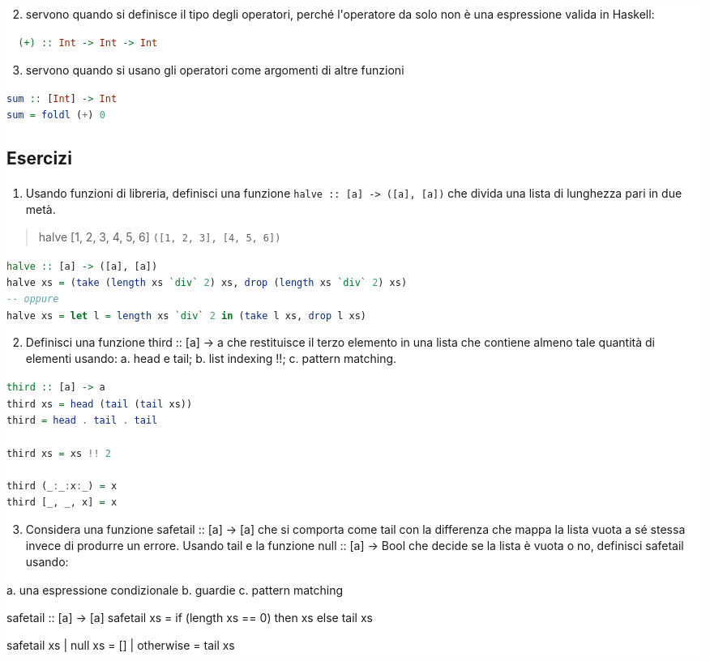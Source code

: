 2. servono quando si definisce il tipo degli operatori, perché l'operatore da solo non è una espressione valida in Haskell:
```haskell
  (+) :: Int -> Int -> Int
```

3. servono quando si usano gli operatori come argomenti di altre funzioni
```haskell
sum :: [Int] -> Int
sum = foldl (+) 0
```

## Esercizi
1. Usando funzioni di libreria, definisci una funzione ```halve :: [a] -> ([a], [a])``` che divida una lista di lunghezza pari in due metà.
> halve [1, 2, 3, 4, 5, 6]
```([1, 2, 3], [4, 5, 6])```

```haskell
halve :: [a] -> ([a], [a])
halve xs = (take (length xs `div` 2) xs, drop (length xs `div` 2) xs)
-- oppure
halve xs = let l = length xs `div` 2 in (take l xs, drop l xs)
```
2. Definisci una funzione third :: [a] -> a che restituisce il terzo elemento in una lista che contiene almeno tale quantità di elementi usando:
  a. head e tail;
  b. list indexing !!;
  c. pattern matching.

```haskell
third :: [a] -> a
third xs = head (tail (tail xs))
third = head . tail . tail

third xs = xs !! 2

third (_:_:x:_) = x
third [_, _, x] = x
```

3. Considera una funzione safetail :: [a] -> [a] che si comporta come tail con la differenza che mappa la lista vuota a sé stessa invece di produrre un errore. Usando tail e la funzione null :: [a] -> Bool che decide se la lista è vuota o no, definisci safetail usando:

  a. una espressione condizionale
  b. guardie
  c. pattern matching

safetail :: [a] -> [a]
safetail xs = if (length xs == 0) then xs else tail xs

safetail xs
  | null xs = []
  | otherwise = tail xs
